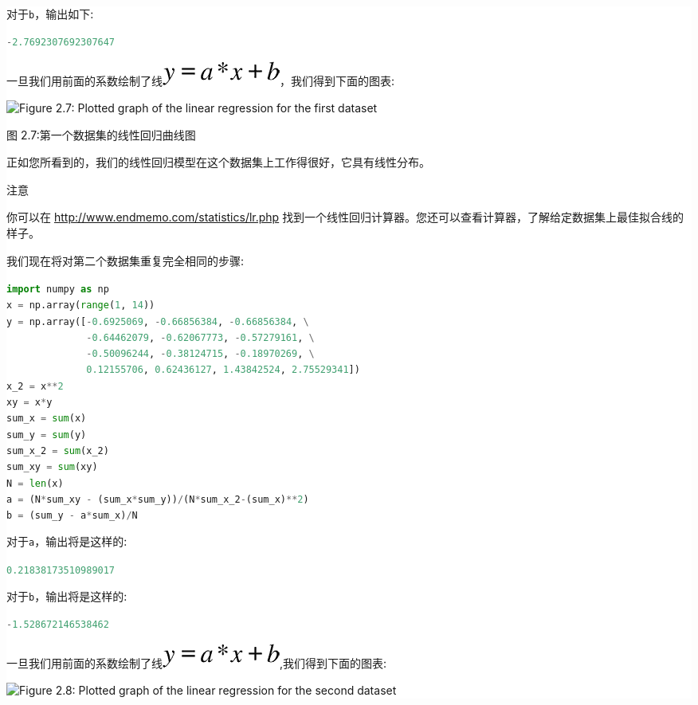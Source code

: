 对于`b`，输出如下:

```py
-2.7692307692307647
```

一旦我们用前面的系数绘制了线![13](img/B16060_02_6l.png)，我们得到下面的图表:

![Figure 2.7: Plotted graph of the linear regression for the first dataset
](img/B16060_02_07.jpg)

图 2.7:第一个数据集的线性回归曲线图

正如您所看到的，我们的线性回归模型在这个数据集上工作得很好，它具有线性分布。

注意

你可以在 http://www.endmemo.com/statistics/lr.php 找到一个线性回归计算器。您还可以查看计算器，了解给定数据集上最佳拟合线的样子。

我们现在将对第二个数据集重复完全相同的步骤:

```py
import numpy as np
x = np.array(range(1, 14))
y = np.array([-0.6925069, -0.66856384, -0.66856384, \
              -0.64462079, -0.62067773, -0.57279161, \
              -0.50096244, -0.38124715, -0.18970269, \
              0.12155706, 0.62436127, 1.43842524, 2.75529341])
x_2 = x**2
xy = x*y
sum_x = sum(x)
sum_y = sum(y)
sum_x_2 = sum(x_2)
sum_xy = sum(xy)
N = len(x)
a = (N*sum_xy - (sum_x*sum_y))/(N*sum_x_2-(sum_x)**2)
b = (sum_y - a*sum_x)/N
```

对于`a`，输出将是这样的:

```py
0.21838173510989017
```

对于`b`，输出将是这样的:

```py
-1.528672146538462
```

一旦我们用前面的系数绘制了线![14](img/B16060_02_6l1.png),我们得到下面的图表:

![Figure 2.8: Plotted graph of the linear regression for the second dataset
](img/B16060_02_08.jpg)
